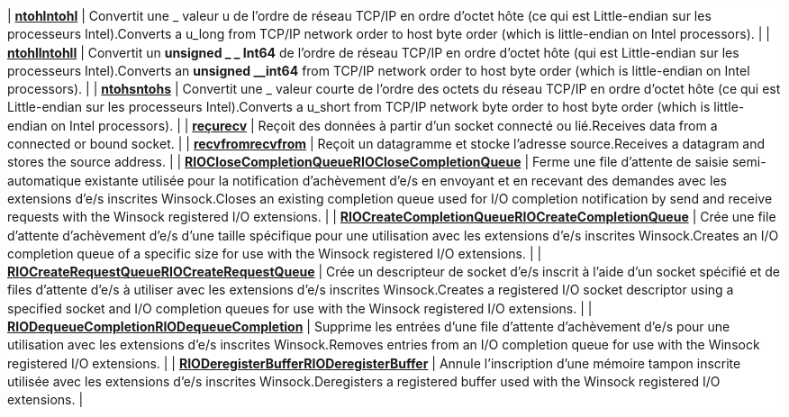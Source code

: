 | [<span data-ttu-id="897ec-215">**ntohl**</span><span class="sxs-lookup"><span data-stu-id="897ec-215">**ntohl**</span></span>](/windows/win32/api/winsock/nf-winsock-ntohl) | <span data-ttu-id="897ec-216">Convertit une \_ valeur u de l’ordre de réseau TCP/IP en ordre d’octet hôte (ce qui est Little-endian sur les processeurs Intel).</span><span class="sxs-lookup"><span data-stu-id="897ec-216">Converts a u\_long from TCP/IP network order to host byte order (which is little-endian on Intel processors).</span></span> |
| [<span data-ttu-id="897ec-217">**ntohll**</span><span class="sxs-lookup"><span data-stu-id="897ec-217">**ntohll**</span></span>](/windows/win32/api/Winsock2/nf-winsock2-ntohll) | <span data-ttu-id="897ec-218">Convertit un **unsigned \_ \_ Int64** de l’ordre de réseau TCP/IP en ordre d’octet hôte (qui est Little-endian sur les processeurs Intel).</span><span class="sxs-lookup"><span data-stu-id="897ec-218">Converts an **unsigned \_\_int64** from TCP/IP network order to host byte order (which is little-endian on Intel processors).</span></span> |
| [<span data-ttu-id="897ec-219">**ntohs**</span><span class="sxs-lookup"><span data-stu-id="897ec-219">**ntohs**</span></span>](/windows/win32/api/winsock/nf-winsock-ntohs) | <span data-ttu-id="897ec-220">Convertit une \_ valeur courte de l’ordre des octets du réseau TCP/IP en ordre d’octet hôte (ce qui est Little-endian sur les processeurs Intel).</span><span class="sxs-lookup"><span data-stu-id="897ec-220">Converts a u\_short from TCP/IP network byte order to host byte order (which is little-endian on Intel processors).</span></span> |
| [<span data-ttu-id="897ec-221">**reçu**</span><span class="sxs-lookup"><span data-stu-id="897ec-221">**recv**</span></span>](/windows/win32/api/winsock/nf-winsock-recv) | <span data-ttu-id="897ec-222">Reçoit des données à partir d’un socket connecté ou lié.</span><span class="sxs-lookup"><span data-stu-id="897ec-222">Receives data from a connected or bound socket.</span></span> |
| [<span data-ttu-id="897ec-223">**recvfrom**</span><span class="sxs-lookup"><span data-stu-id="897ec-223">**recvfrom**</span></span>](/windows/win32/api/winsock/nf-winsock-recvfrom) | <span data-ttu-id="897ec-224">Reçoit un datagramme et stocke l’adresse source.</span><span class="sxs-lookup"><span data-stu-id="897ec-224">Receives a datagram and stores the source address.</span></span> |
| <span data-ttu-id="897ec-225">[**RIOCloseCompletionQueue**](/previous-versions/windows/desktop/legacy/hh448837(v=vs.85))</span><span class="sxs-lookup"><span data-stu-id="897ec-225">[**RIOCloseCompletionQueue**](/previous-versions/windows/desktop/legacy/hh448837(v=vs.85))</span></span> | <span data-ttu-id="897ec-226">Ferme une file d’attente de saisie semi-automatique existante utilisée pour la notification d’achèvement d’e/s en envoyant et en recevant des demandes avec les extensions d’e/s inscrites Winsock.</span><span class="sxs-lookup"><span data-stu-id="897ec-226">Closes an existing completion queue used for I/O completion notification by send and receive requests with the Winsock registered I/O extensions.</span></span> |
| [<span data-ttu-id="897ec-227">**RIOCreateCompletionQueue**</span><span class="sxs-lookup"><span data-stu-id="897ec-227">**RIOCreateCompletionQueue**</span></span>](/windows/win32/api/mswsock/nc-mswsock-lpfn_riodequeuecompletion) | <span data-ttu-id="897ec-228">Crée une file d’attente d’achèvement d’e/s d’une taille spécifique pour une utilisation avec les extensions d’e/s inscrites Winsock.</span><span class="sxs-lookup"><span data-stu-id="897ec-228">Creates an I/O completion queue of a specific size for use with the Winsock registered I/O extensions.</span></span> |
| [<span data-ttu-id="897ec-229">**RIOCreateRequestQueue**</span><span class="sxs-lookup"><span data-stu-id="897ec-229">**RIOCreateRequestQueue**</span></span>](/windows/win32/api/mswsock/nc-mswsock-lpfn_riocreaterequestqueue) | <span data-ttu-id="897ec-230">Crée un descripteur de socket d’e/s inscrit à l’aide d’un socket spécifié et de files d’attente d’e/s à utiliser avec les extensions d’e/s inscrites Winsock.</span><span class="sxs-lookup"><span data-stu-id="897ec-230">Creates a registered I/O socket descriptor using a specified socket and I/O completion queues for use with the Winsock registered I/O extensions.</span></span> |
| [<span data-ttu-id="897ec-231">**RIODequeueCompletion**</span><span class="sxs-lookup"><span data-stu-id="897ec-231">**RIODequeueCompletion**</span></span>](/windows/win32/api/mswsock/nc-mswsock-lpfn_riodequeuecompletion) | <span data-ttu-id="897ec-232">Supprime les entrées d’une file d’attente d’achèvement d’e/s pour une utilisation avec les extensions d’e/s inscrites Winsock.</span><span class="sxs-lookup"><span data-stu-id="897ec-232">Removes entries from an I/O completion queue for use with the Winsock registered I/O extensions.</span></span> |
| [<span data-ttu-id="897ec-233">**RIODeregisterBuffer**</span><span class="sxs-lookup"><span data-stu-id="897ec-233">**RIODeregisterBuffer**</span></span>](/windows/win32/api/mswsock/nc-mswsock-lpfn_rioderegisterbuffer) | <span data-ttu-id="897ec-234">Annule l’inscription d’une mémoire tampon inscrite utilisée avec les extensions d’e/s inscrites Winsock.</span><span class="sxs-lookup"><span data-stu-id="897ec-234">Deregisters a registered buffer used with the Winsock registered I/O extensions.</span></span> |